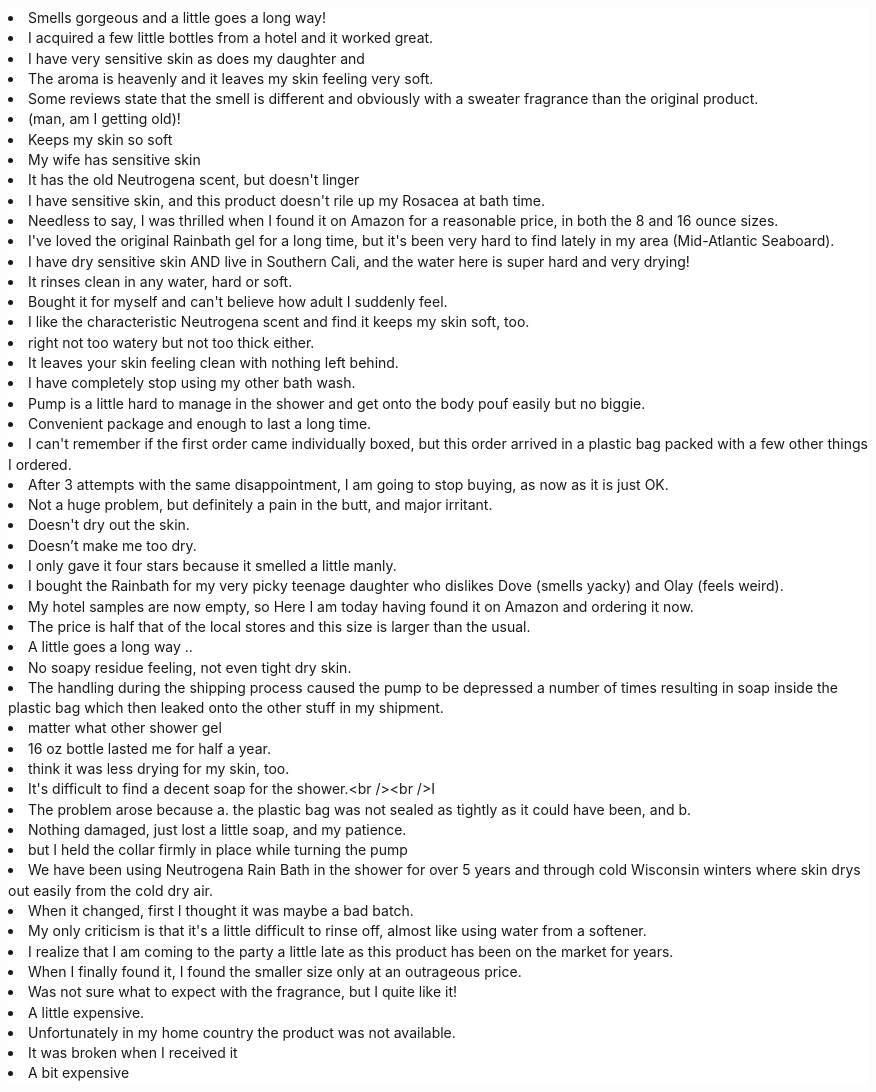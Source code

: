 <li> Smells gorgeous and a little goes a long way!</li>
<li> I acquired a few little bottles from a hotel and it worked great.  </li>
<li> I have very sensitive skin as does my daughter and</li>
<li> The aroma is heavenly and it leaves my skin feeling very soft.</li>
<li> Some reviews state that the smell is different and obviously with a sweater fragrance than the original product.</li>
<li> (man, am I getting old)!</li>
<li> Keeps my skin so soft</li>
<li> My wife has sensitive skin</li>
<li> It has the old Neutrogena scent, but doesn&#x27;t linger</li>
<li> I have sensitive skin, and this product doesn&#x27;t rile up my Rosacea at bath time.  </li>
<li> Needless to say, I was thrilled when I found it on Amazon for a reasonable price, in both the 8 and 16 ounce sizes.</li>
<li> I&#x27;ve loved the original Rainbath gel for a long time, but it&#x27;s been very hard to find lately in my area (Mid-Atlantic Seaboard).  </li>
<li> I have dry sensitive skin AND live in Southern Cali, and the water here is super hard and very drying!</li>
<li> It rinses clean in any water, hard or soft.</li>
<li> Bought it for myself and can&#x27;t believe how adult I suddenly feel.</li>
<li> I like the characteristic Neutrogena scent and find it keeps my skin soft, too.</li>
<li> right not too watery but not too thick either.</li>
<li> It leaves your skin feeling clean with nothing left behind.</li>
<li> I have completely stop using my other bath wash.</li>
<li> Pump is a little hard to manage in the shower and get onto the body pouf easily but no biggie.</li>
<li> Convenient package and enough to last a long time.</li>
<li> I can&#x27;t remember if the first order came individually boxed, but this order arrived in a plastic bag packed with a few other things I ordered.  </li>
<li> After 3 attempts with the same disappointment, I am going to stop buying, as now as it is just OK.</li>
<li> Not a huge problem, but definitely a pain in the butt, and major irritant.</li>
<li> Doesn&#x27;t dry out the skin.</li>
<li> Doesn’t make me too dry.</li>
<li> I only gave it four stars because it smelled a little manly.  </li>
<li> I bought the Rainbath for my very picky teenage daughter who dislikes Dove (smells yacky) and Olay (feels weird).</li>
<li> My hotel samples are now empty, so Here I am today having found it on Amazon and ordering it now.</li>
<li> The price is half that of the local stores and this size is larger than the usual.</li>
<li> A little goes a long way ..</li>
<li> No soapy residue feeling, not even tight dry skin.</li>
<li> The handling during the shipping process caused the pump to be depressed a number of times resulting in soap inside the plastic bag which then leaked onto the other stuff in my shipment.</li>
<li> matter what other shower gel</li>
<li> 16 oz bottle lasted me for half a year.</li>
<li> think it was less drying for my skin, too.</li>
<li> It&#x27;s difficult to find a decent soap for the shower.&lt;br /&gt;&lt;br /&gt;I</li>
<li> The problem arose because a. the plastic bag was not sealed as tightly as it could have been, and b.</li>
<li> Nothing damaged, just lost a little soap, and my patience.</li>
<li> but I held the collar firmly in place while turning the pump</li>
<li> We have been using Neutrogena Rain Bath in the shower for over 5 years and through cold Wisconsin winters where skin drys out easily from the cold dry air.  </li>
<li> When it changed, first I thought it was maybe a bad batch.</li>
<li> My only criticism is that it&#x27;s a little difficult to rinse off, almost like using water from a softener.</li>
<li> I realize that I am coming to the party a little late as this product has been on the market for years.  </li>
<li> When I finally found it, I found the smaller size only at an outrageous price.</li>
<li> Was not sure what to expect with the fragrance, but I quite like it!</li>
<li> A little expensive.</li>
<li> Unfortunately in my home country the product was not available.</li>
<li> It was broken when I received it</li>
<li> A bit expensive</li>